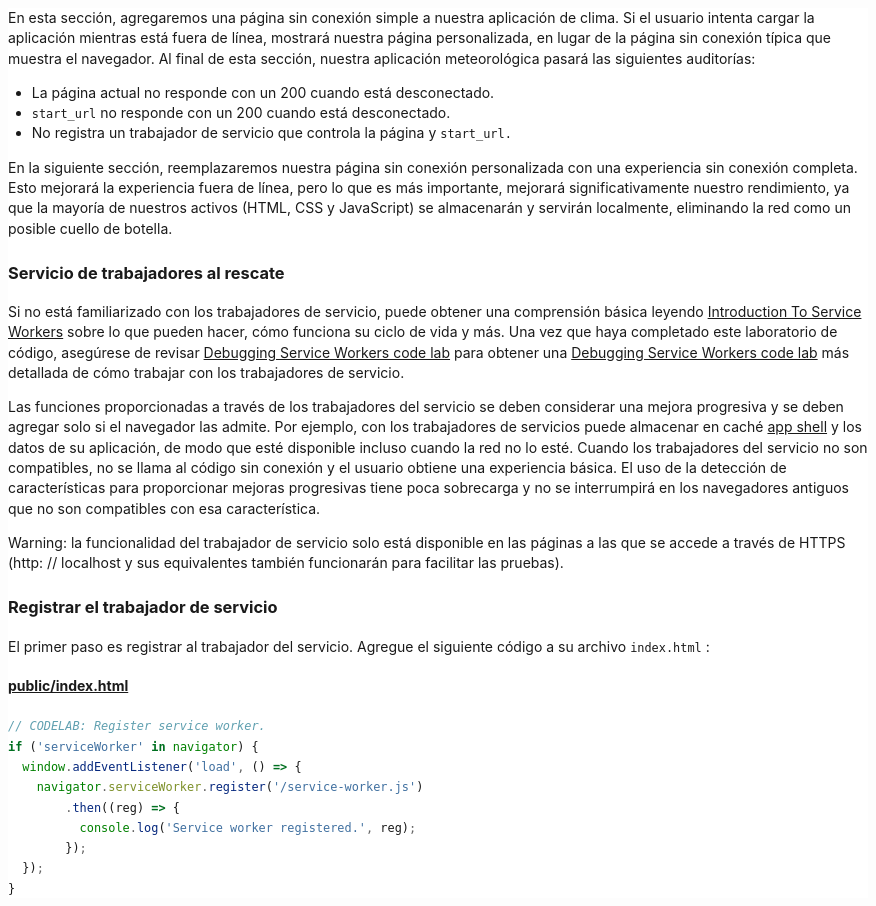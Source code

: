 En esta sección, agregaremos una página sin conexión simple a nuestra aplicación de clima. Si el usuario intenta cargar la aplicación mientras está fuera de línea, mostrará nuestra página personalizada, en lugar de la página sin conexión típica que muestra el navegador. Al final de esta sección, nuestra aplicación meteorológica pasará las siguientes auditorías:

* La página actual no responde con un 200 cuando está desconectado.
* `start_url` no responde con un 200 cuando está desconectado.
* No registra un trabajador de servicio que controla la página y `start_url.`

En la siguiente sección, reemplazaremos nuestra página sin conexión personalizada con una experiencia sin conexión completa. Esto mejorará la experiencia fuera de línea, pero lo que es más importante, mejorará significativamente nuestro rendimiento, ya que la mayoría de nuestros activos (HTML, CSS y JavaScript) se almacenarán y servirán localmente, eliminando la red como un posible cuello de botella.

### Servicio de trabajadores al rescate

Si no está familiarizado con los trabajadores de servicio, puede obtener una comprensión básica leyendo [Introduction To Service Workers](/web/fundamentals/primers/service-worker/) sobre lo que pueden hacer, cómo funciona su ciclo de vida y más. Una vez que haya completado este laboratorio de código, asegúrese de revisar [Debugging Service Workers code lab](http://goo.gl/jhXCBy) para obtener una [Debugging Service Workers code lab](http://goo.gl/jhXCBy) más detallada de cómo trabajar con los trabajadores de servicio.

Las funciones proporcionadas a través de los trabajadores del servicio se deben considerar una mejora progresiva y se deben agregar solo si el navegador las admite. Por ejemplo, con los trabajadores de servicios puede almacenar en caché [app shell](/web/fundamentals/architecture/app-shell) y los datos de su aplicación, de modo que esté disponible incluso cuando la red no lo esté. Cuando los trabajadores del servicio no son compatibles, no se llama al código sin conexión y el usuario obtiene una experiencia básica. El uso de la detección de características para proporcionar mejoras progresivas tiene poca sobrecarga y no se interrumpirá en los navegadores antiguos que no son compatibles con esa característica.

Warning: la funcionalidad del trabajador de servicio solo está disponible en las páginas a las que se accede a través de HTTPS (http: // localhost y sus equivalentes también funcionarán para facilitar las pruebas).

### Registrar el trabajador de servicio

El primer paso es registrar al trabajador del servicio. Agregue el siguiente código a su archivo `index.html` :

#### [public/index.html](https://github.com/googlecodelabs/your-first-pwapp/blob/master/public/index.html#L206)

```js
// CODELAB: Register service worker.
if ('serviceWorker' in navigator) {
  window.addEventListener('load', () => {
    navigator.serviceWorker.register('/service-worker.js')
        .then((reg) => {
          console.log('Service worker registered.', reg);
        });
  });
}
```
